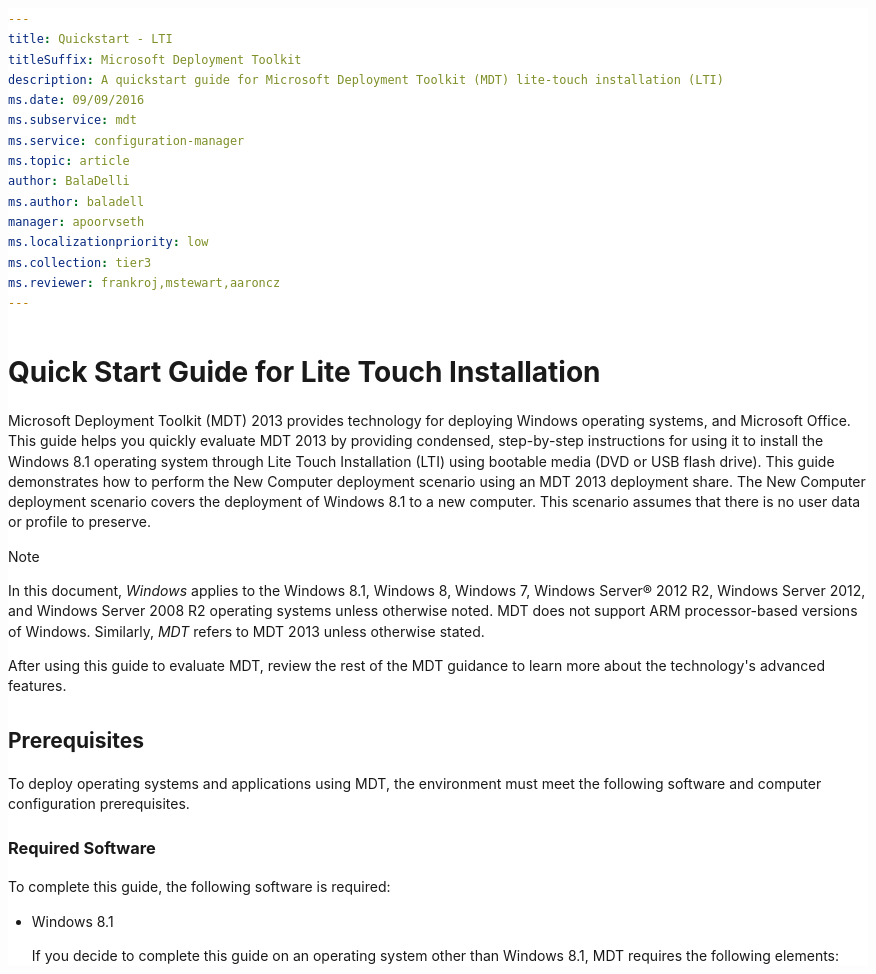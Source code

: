 ```yaml
---
title: Quickstart - LTI
titleSuffix: Microsoft Deployment Toolkit
description: A quickstart guide for Microsoft Deployment Toolkit (MDT) lite-touch installation (LTI)
ms.date: 09/09/2016
ms.subservice: mdt
ms.service: configuration-manager
ms.topic: article
author: BalaDelli
ms.author: baladell
manager: apoorvseth
ms.localizationpriority: low
ms.collection: tier3
ms.reviewer: frankroj,mstewart,aaroncz
---
```


# Quick Start Guide for Lite Touch Installation

Microsoft Deployment Toolkit (MDT) 2013 provides technology for deploying Windows operating systems, and Microsoft Office. This guide helps you quickly evaluate MDT 2013 by providing condensed, step-by-step instructions for using it to install the Windows 8.1 operating system through Lite Touch Installation (LTI) using bootable media (DVD or USB flash drive). This guide demonstrates how to perform the New Computer deployment scenario using an MDT 2013 deployment share. The New Computer deployment scenario covers the deployment of Windows 8.1 to a new computer. This scenario assumes that there is no user data or profile to preserve.

> [!NOTE]
>
> In this document, *Windows* applies to the Windows 8.1, Windows 8, Windows 7, Windows Server® 2012 R2, Windows Server 2012, and Windows Server 2008 R2 operating systems unless otherwise noted. MDT does not support ARM processor-based versions of Windows. Similarly, *MDT* refers to MDT 2013 unless otherwise stated.

 After using this guide to evaluate MDT, review the rest of the MDT guidance to learn more about the technology's advanced features.

## Prerequisites

To deploy operating systems and applications using MDT, the environment must meet the following software and computer configuration prerequisites.

### Required Software

To complete this guide, the following software is required:

- Windows 8.1

   If you decide to complete this guide on an operating system other than Windows 8.1, MDT requires the following elements:
